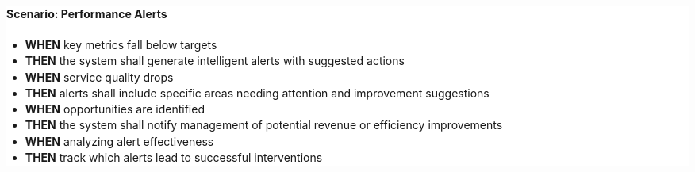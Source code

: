 #### Scenario: Performance Alerts
- **WHEN** key metrics fall below targets
- **THEN** the system shall generate intelligent alerts with suggested actions
- **WHEN** service quality drops
- **THEN** alerts shall include specific areas needing attention and improvement suggestions
- **WHEN** opportunities are identified
- **THEN** the system shall notify management of potential revenue or efficiency improvements
- **WHEN** analyzing alert effectiveness
- **THEN** track which alerts lead to successful interventions